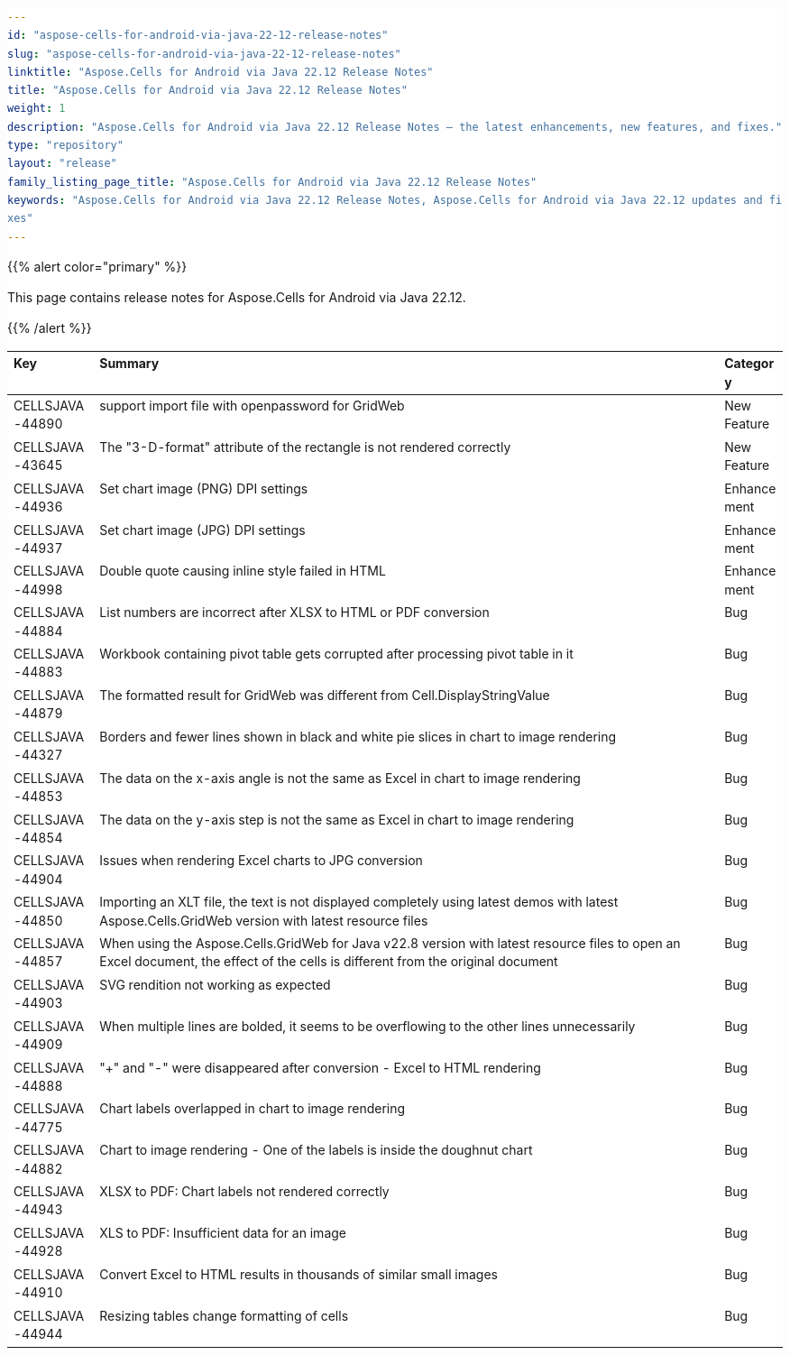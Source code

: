 ```yaml
---
id: "aspose-cells-for-android-via-java-22-12-release-notes"
slug: "aspose-cells-for-android-via-java-22-12-release-notes"
linktitle: "Aspose.Cells for Android via Java 22.12 Release Notes"
title: "Aspose.Cells for Android via Java 22.12 Release Notes"
weight: 1
description: "Aspose.Cells for Android via Java 22.12 Release Notes – the latest enhancements, new features, and fixes."
type: "repository"
layout: "release"
family_listing_page_title: "Aspose.Cells for Android via Java 22.12 Release Notes"
keywords: "Aspose.Cells for Android via Java 22.12 Release Notes, Aspose.Cells for Android via Java 22.12 updates and fixes"
---
```


{{% alert color="primary" %}} 

This page contains release notes for Aspose.Cells for Android via Java 22.12.

{{% /alert %}} 

|**Key**|**Summary**|**Category**|
| :- | :- | :- |
|CELLSJAVA-44890|support import file with openpassword for GridWeb|New Feature
|CELLSJAVA-43645|The "3-D-format" attribute of the rectangle is not rendered correctly|New Feature
|CELLSJAVA-44936|Set chart image (PNG) DPI settings|Enhancement
|CELLSJAVA-44937|Set chart image (JPG) DPI settings|Enhancement
|CELLSJAVA-44998|Double quote causing inline style failed in HTML|Enhancement
|CELLSJAVA-44884|List numbers are incorrect after XLSX to HTML or PDF conversion |Bug
|CELLSJAVA-44883|Workbook containing pivot table gets corrupted after processing pivot table in it |Bug
|CELLSJAVA-44879|The formatted result for GridWeb was different from Cell.DisplayStringValue|Bug
|CELLSJAVA-44327|Borders and fewer lines shown in black and white pie slices in chart to image rendering|Bug
|CELLSJAVA-44853|The data on the x-axis angle is not the same as Excel in chart to image rendering|Bug
|CELLSJAVA-44854|The data on the y-axis step is not the same as Excel in chart to image rendering|Bug
|CELLSJAVA-44904|Issues when rendering Excel charts to JPG conversion|Bug
|CELLSJAVA-44850|Importing an XLT file, the text is not displayed completely using latest demos with latest Aspose.Cells.GridWeb version with latest resource files|Bug
|CELLSJAVA-44857|When using the Aspose.Cells.GridWeb for Java v22.8 version with latest resource files to open an Excel document, the effect of the cells is different from the original document|Bug
|CELLSJAVA-44903|SVG rendition not working as expected|Bug
|CELLSJAVA-44909|When multiple lines are bolded, it seems to be overflowing to the other lines unnecessarily |Bug
|CELLSJAVA-44888|"+" and "-" were disappeared after conversion - Excel to HTML rendering|Bug
|CELLSJAVA-44775|Chart labels overlapped in chart to image rendering|Bug
|CELLSJAVA-44882|Chart to image rendering - One of the labels is inside the doughnut chart|Bug
|CELLSJAVA-44943|XLSX to PDF: Chart labels not rendered correctly|Bug
|CELLSJAVA-44928|XLS to PDF: Insufficient data for an image|Bug
|CELLSJAVA-44910|Convert Excel to HTML results in thousands of similar small images|Bug
|CELLSJAVA-44944|Resizing tables change formatting of cells|Bug
